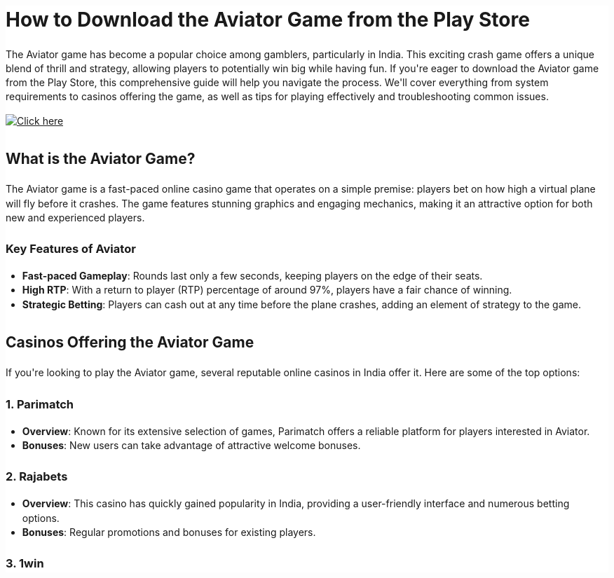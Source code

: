 # How to Download the Aviator Game from the Play Store

The Aviator game has become a popular choice among gamblers,
particularly in India. This exciting crash game offers a unique blend of
thrill and strategy, allowing players to potentially win big while
having fun. If you're eager to download the Aviator game from the Play
Store, this comprehensive guide will help you navigate the process.
We'll cover everything from system requirements to casinos offering the
game, as well as tips for playing effectively and troubleshooting common
issues.

[![Click
here](https://readscoops.com/wp-content/uploads/2023/03/Readscoop-aviator-1-1.jpg)](https://click.traffprogo7.com/RycHEFxU?landing=54)

## What is the Aviator Game?

The Aviator game is a fast-paced online casino game that operates on a
simple premise: players bet on how high a virtual plane will fly before
it crashes. The game features stunning graphics and engaging mechanics,
making it an attractive option for both new and experienced players.

### Key Features of Aviator

-   **Fast-paced Gameplay**: Rounds last only a few seconds, keeping
    players on the edge of their seats.
-   **High RTP**: With a return to player (RTP) percentage of around
    97%, players have a fair chance of winning.
-   **Strategic Betting**: Players can cash out at any time before the
    plane crashes, adding an element of strategy to the game.

## Casinos Offering the Aviator Game

If you're looking to play the Aviator game, several reputable online
casinos in India offer it. Here are some of the top options:

### 1. **Parimatch**

-   **Overview**: Known for its extensive selection of games, Parimatch
    offers a reliable platform for players interested in Aviator.
-   **Bonuses**: New users can take advantage of attractive welcome
    bonuses.

### 2. **Rajabets**

-   **Overview**: This casino has quickly gained popularity in India,
    providing a user-friendly interface and numerous betting options.
-   **Bonuses**: Regular promotions and bonuses for existing players.

### 3. **1win**
